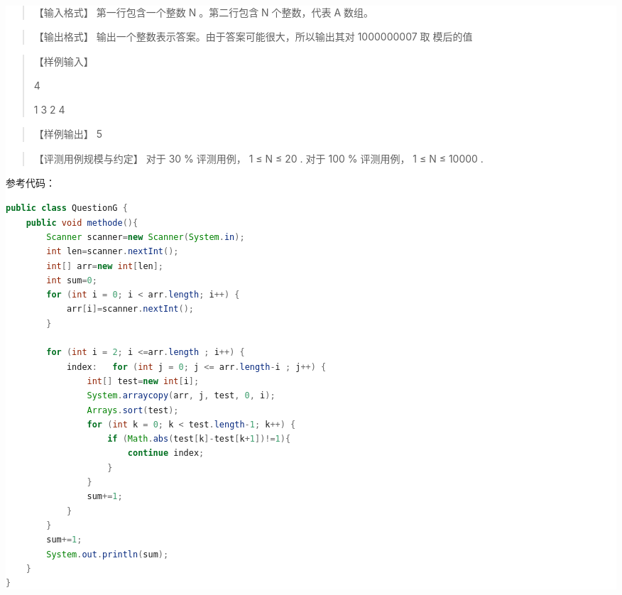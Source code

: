 >【输入格式】
第一行包含一个整数 N 。第二行包含 N 个整数，代表 A 数组。

>【输出格式】
输出一个整数表示答案。由于答案可能很大，所以输出其对 1000000007 取
模后的值

>【样例输入】
>
> 4
>
>1 3 2 4

>【样例输出】
5

>【评测用例规模与约定】
对于 30 % 评测用例， 1 ≤ N ≤ 20 .
对于 100 % 评测用例， 1 ≤ N ≤ 10000 .

参考代码：
```java
public class QuestionG {
    public void methode(){
        Scanner scanner=new Scanner(System.in);
        int len=scanner.nextInt();
        int[] arr=new int[len];
        int sum=0;
        for (int i = 0; i < arr.length; i++) {
            arr[i]=scanner.nextInt();
        }

        for (int i = 2; i <=arr.length ; i++) {
            index:   for (int j = 0; j <= arr.length-i ; j++) {
                int[] test=new int[i];
                System.arraycopy(arr, j, test, 0, i);
                Arrays.sort(test);
                for (int k = 0; k < test.length-1; k++) {
                    if (Math.abs(test[k]-test[k+1])!=1){
                        continue index;
                    }
                }
                sum+=1;
            }
        }
        sum+=1;
        System.out.println(sum);
    }
}
```